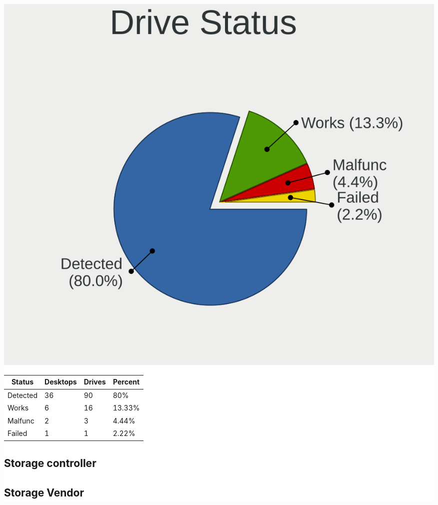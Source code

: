 ![Drive Status](./images/pie_chart/drive_status.svg)


| Status   | Desktops | Drives | Percent |
|----------|----------|--------|---------|
| Detected | 36       | 90     | 80%     |
| Works    | 6        | 16     | 13.33%  |
| Malfunc  | 2        | 3      | 4.44%   |
| Failed   | 1        | 1      | 2.22%   |

Storage controller
------------------

Storage Vendor
--------------
